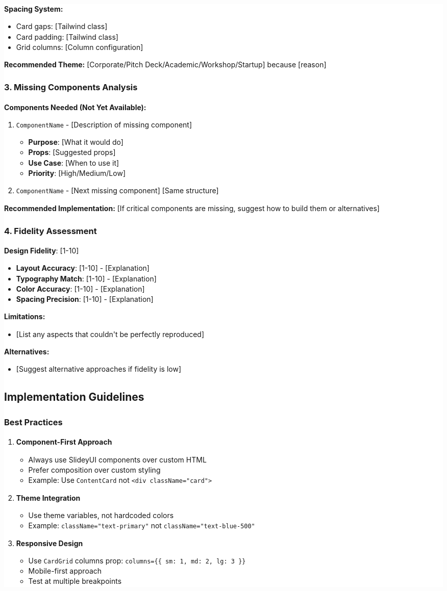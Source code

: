 **Spacing System:**
- Card gaps: [Tailwind class]
- Card padding: [Tailwind class]
- Grid columns: [Column configuration]

**Recommended Theme:**
[Corporate/Pitch Deck/Academic/Workshop/Startup] because [reason]

### 3. Missing Components Analysis

**Components Needed (Not Yet Available):**
1. `ComponentName` - [Description of missing component]
   - **Purpose**: [What it would do]
   - **Props**: [Suggested props]
   - **Use Case**: [When to use it]
   - **Priority**: [High/Medium/Low]

2. `ComponentName` - [Next missing component]
   [Same structure]

**Recommended Implementation:**
[If critical components are missing, suggest how to build them or alternatives]

### 4. Fidelity Assessment

**Design Fidelity**: [1-10]
- **Layout Accuracy**: [1-10] - [Explanation]
- **Typography Match**: [1-10] - [Explanation]
- **Color Accuracy**: [1-10] - [Explanation]
- **Spacing Precision**: [1-10] - [Explanation]

**Limitations:**
- [List any aspects that couldn't be perfectly reproduced]

**Alternatives:**
- [Suggest alternative approaches if fidelity is low]

## Implementation Guidelines

### Best Practices

1. **Component-First Approach**
   - Always use SlideyUI components over custom HTML
   - Prefer composition over custom styling
   - Example: Use `ContentCard` not `<div className="card">`

2. **Theme Integration**
   - Use theme variables, not hardcoded colors
   - Example: `className="text-primary"` not `className="text-blue-500"`

3. **Responsive Design**
   - Use `CardGrid` columns prop: `columns={{ sm: 1, md: 2, lg: 3 }}`
   - Mobile-first approach
   - Test at multiple breakpoints
